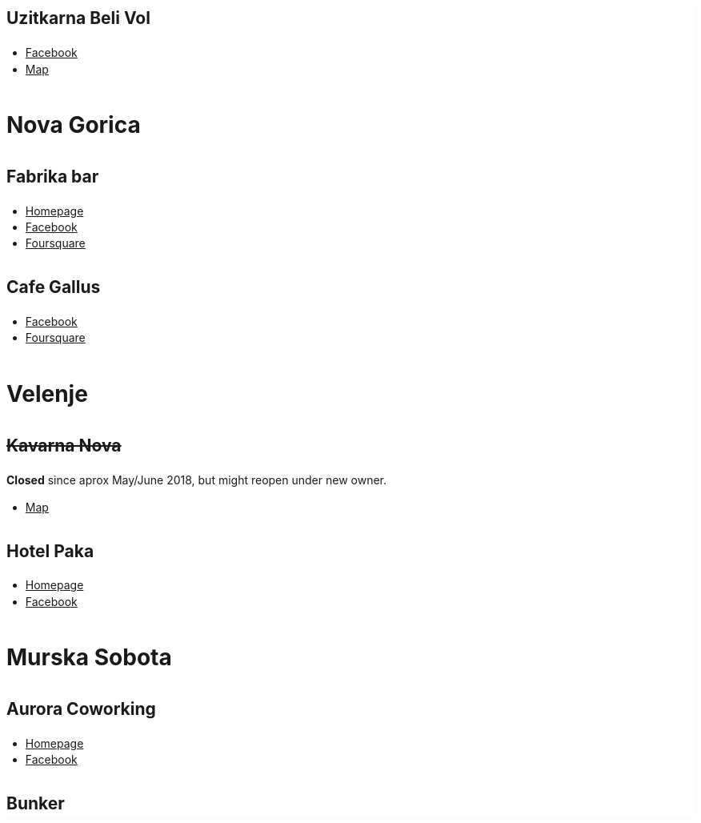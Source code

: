 ## Uzitkarna Beli Vol

- [Facebook](https://www.facebook.com/UzitkarnaBeliVol/)
- [Map](https://l.facebook.com/l.php?u=http%3A%2F%2Fshare.here.com%2Fr%2Fmylocation%2Fe-eyJuYW1lIjoiVVx1MDE3ZWl0a2FybmEgQmVsaSBWb2wiLCJhZGRyZXNzIjoiU3RhbmV0b3ZhIHVsaWNhIDMsIENlbGplIiwibGF0aXR1ZGUiOjQ2LjIyOTExODM2NjY2NywibG9uZ2l0dWRlIjoxNS4yNjQ5MTYxNiwicHJvdmlkZXJOYW1lIjoiZmFjZWJvb2siLCJwcm92aWRlcklkIjo4MDkzMDg3NjU4MDE1ODB9%3Flink%3Daddresses%26fb_locale%3Den_US%26ref%3Dfacebook&h=ATMt4tgZELTW3bRufTI6lskDqwfboCaLQyq0eTnKnWWwoF491qAyz-8iZWg5xbt7fEF7kLXaq99U6MKVsQBOKxKQwLpnXld1YLVN9tuorlWYQIUR9tEBuJw9meQCltjzDHzGI1P-003w4nfgWE_S-WvpDgIyzQ)

# Nova Gorica

## Fabrika bar

- [Homepage](http://fabrika-bar.si/)
- [Facebook](https://www.facebook.com/fabrikabar.si/)
- [Foursquare](https://foursquare.com/v/fabrika-barmore/55831d17498ea0faf6c733b6)

## Cafe Gallus

- [Facebook](https://www.facebook.com/Caffegallus/)
- [Foursquare](https://foursquare.com/v/cafe-gallus/525ac68711d2c946b54ff161)

# Velenje

## ~~Kavarna Nova~~

**Closed** since aprox May/June 2018, but might reopen under new owner.

- [Map](https://www.google.co.uk/maps/place/Kavarna+Nova/@46.3599016,15.1151933,17z/data=!3m1!4b1!4m5!3m4!1s0x476566d40eaabdf9:0x7a93e7258f3f39dc!8m2!3d46.3598979!4d15.117382?hl=en)

## Hotel Paka

- [Homepage](http://hotelpaka.com/)
- [Facebook](https://www.facebook.com/hphotel.paka/)

# Murska Sobota

## Aurora Coworking

- [Homepage](http://www.auroracoworking.com/)
- [Facebook](https://www.facebook.com/auroracoworking/)

## Bunker
